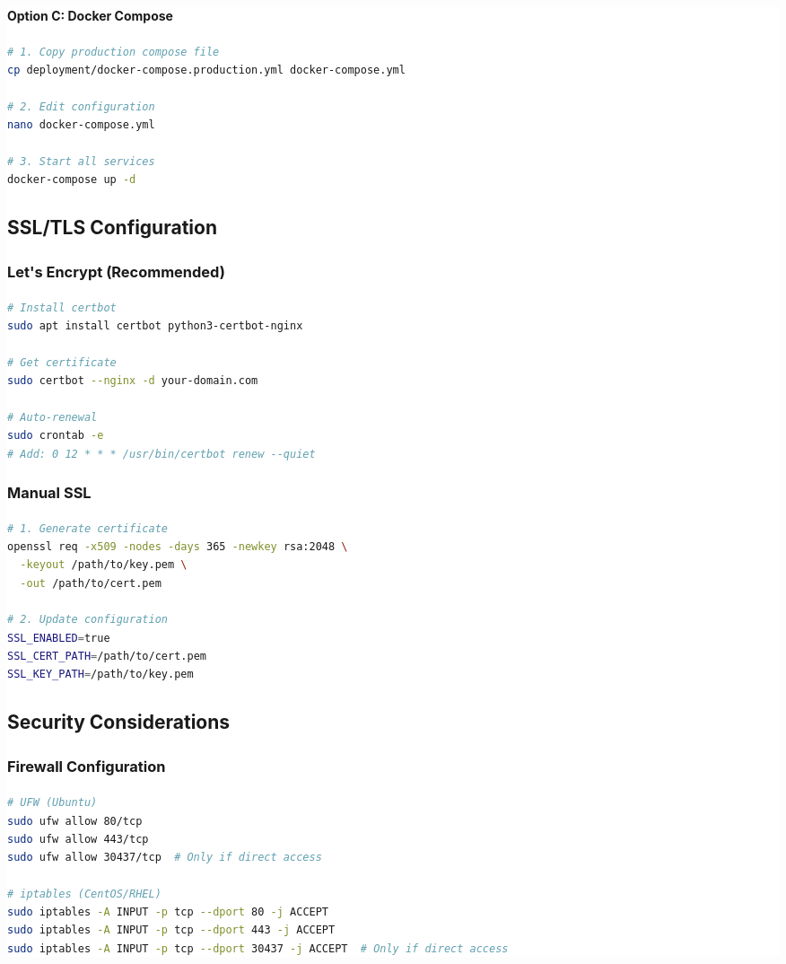 #### Option C: Docker Compose
```bash
# 1. Copy production compose file
cp deployment/docker-compose.production.yml docker-compose.yml

# 2. Edit configuration
nano docker-compose.yml

# 3. Start all services
docker-compose up -d
```

## SSL/TLS Configuration

### Let's Encrypt (Recommended)
```bash
# Install certbot
sudo apt install certbot python3-certbot-nginx

# Get certificate
sudo certbot --nginx -d your-domain.com

# Auto-renewal
sudo crontab -e
# Add: 0 12 * * * /usr/bin/certbot renew --quiet
```

### Manual SSL
```bash
# 1. Generate certificate
openssl req -x509 -nodes -days 365 -newkey rsa:2048 \
  -keyout /path/to/key.pem \
  -out /path/to/cert.pem

# 2. Update configuration
SSL_ENABLED=true
SSL_CERT_PATH=/path/to/cert.pem
SSL_KEY_PATH=/path/to/key.pem
```

## Security Considerations

### Firewall Configuration
```bash
# UFW (Ubuntu)
sudo ufw allow 80/tcp
sudo ufw allow 443/tcp
sudo ufw allow 30437/tcp  # Only if direct access

# iptables (CentOS/RHEL)
sudo iptables -A INPUT -p tcp --dport 80 -j ACCEPT
sudo iptables -A INPUT -p tcp --dport 443 -j ACCEPT
sudo iptables -A INPUT -p tcp --dport 30437 -j ACCEPT  # Only if direct access
```

